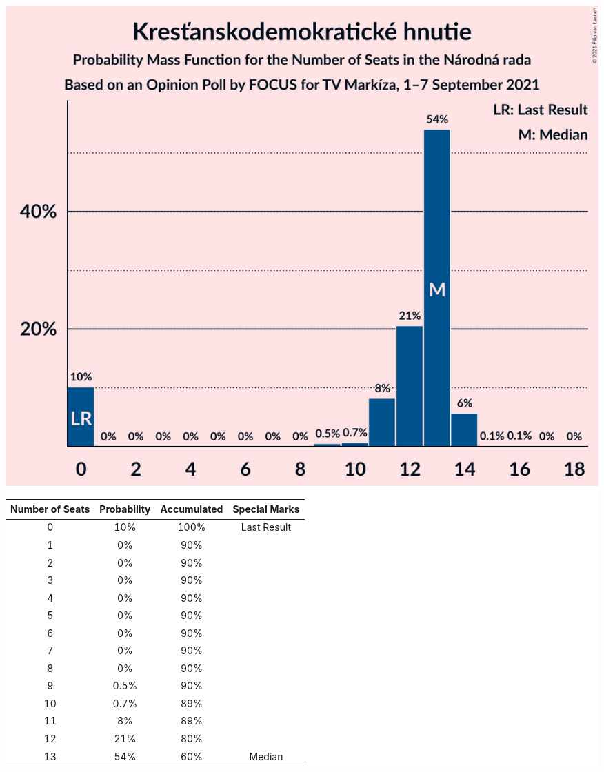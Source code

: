 ![Graph with seats probability mass function not yet produced](2021-09-07-FOCUS-seats-pmf-kresťanskodemokratickéhnutie.png "Seats Probability Mass Function")

| Number of Seats | Probability | Accumulated | Special Marks |
|:---------------:|:-----------:|:-----------:|:-------------:|
| 0 | 10% | 100% | Last Result |
| 1 | 0% | 90% |  |
| 2 | 0% | 90% |  |
| 3 | 0% | 90% |  |
| 4 | 0% | 90% |  |
| 5 | 0% | 90% |  |
| 6 | 0% | 90% |  |
| 7 | 0% | 90% |  |
| 8 | 0% | 90% |  |
| 9 | 0.5% | 90% |  |
| 10 | 0.7% | 89% |  |
| 11 | 8% | 89% |  |
| 12 | 21% | 80% |  |
| 13 | 54% | 60% | Median |